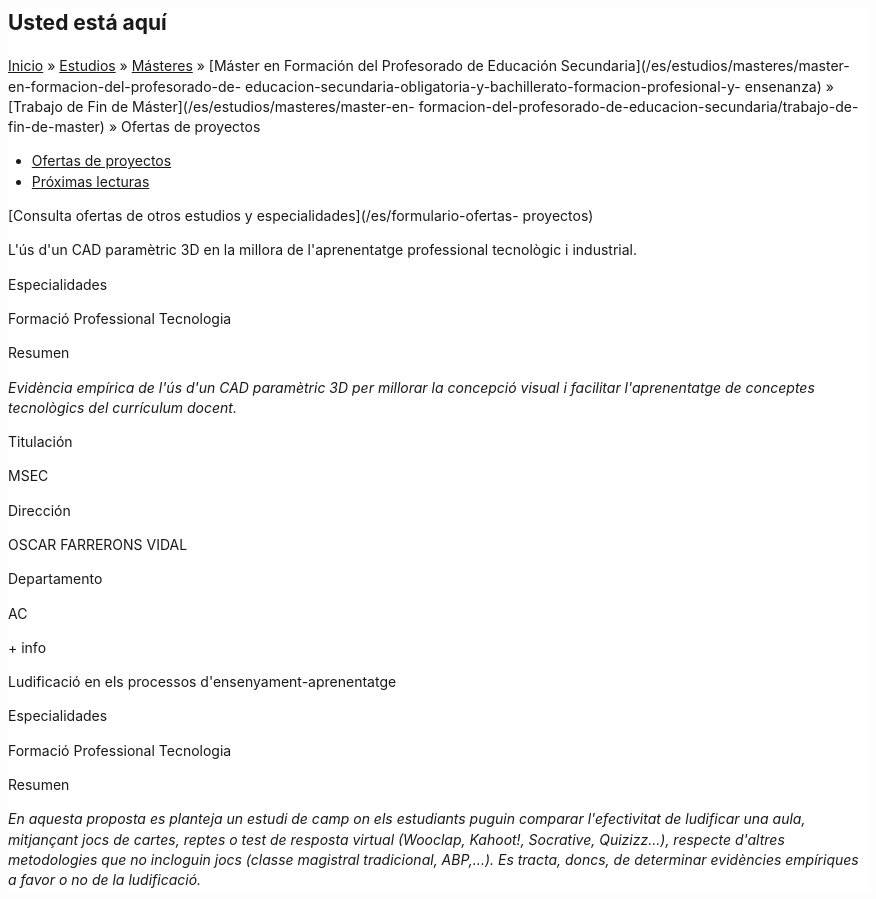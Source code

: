 ## Usted está aquí

[Inicio](/es) » [Estudios](/es/estudios) » [Másteres](/es/estudios/masteres) »
[Máster en Formación del Profesorado de Educación
Secundaria](/es/estudios/masteres/master-en-formacion-del-profesorado-de-
educacion-secundaria-obligatoria-y-bachillerato-formacion-profesional-y-
ensenanza) » [Trabajo de Fin de Máster](/es/estudios/masteres/master-en-
formacion-del-profesorado-de-educacion-secundaria/trabajo-de-fin-de-master) »
Ofertas de proyectos

  * [Ofertas de proyectos](/es/estudios/masteres/master-en-formacion-del-profesorado-de-educacion-secundaria/trabajo-de-fin-de-master/ofertas-de-proyectos)
  * [Próximas lecturas](/es/estudios/masteres/master-en-formacion-del-profesorado-de-educacion-secundaria/trabajo-de-fin-de-master/proximas-lecturas)

[Consulta ofertas de otros estudios y especialidades](/es/formulario-ofertas-
proyectos)

L'ús d'un CAD paramètric 3D en la millora de l'aprenentatge professional
tecnològic i industrial.

Especialidades

Formació Professional Tecnologia

Resumen

_Evidència empírica de l'ús d'un CAD paramètric 3D per millorar la concepció
visual i facilitar l'aprenentatge de conceptes tecnològics del currículum
docent._

Titulación

MSEC

Dirección

OSCAR FARRERONS VIDAL

Departamento

AC

\+ info

Ludificació en els processos d'ensenyament-aprenentatge

Especialidades

Formació Professional Tecnologia

Resumen

_En aquesta proposta es planteja un estudi de camp on els estudiants puguin
comparar l'efectivitat de ludificar una aula, mitjançant jocs de cartes,
reptes o test de resposta virtual (Wooclap, Kahoot!, Socrative, Quizizz...),
respecte d'altres metodologies que no incloguin jocs (classe magistral
tradicional, ABP,...). Es tracta, doncs, de determinar evidències empíriques a
favor o no de la ludificació._

